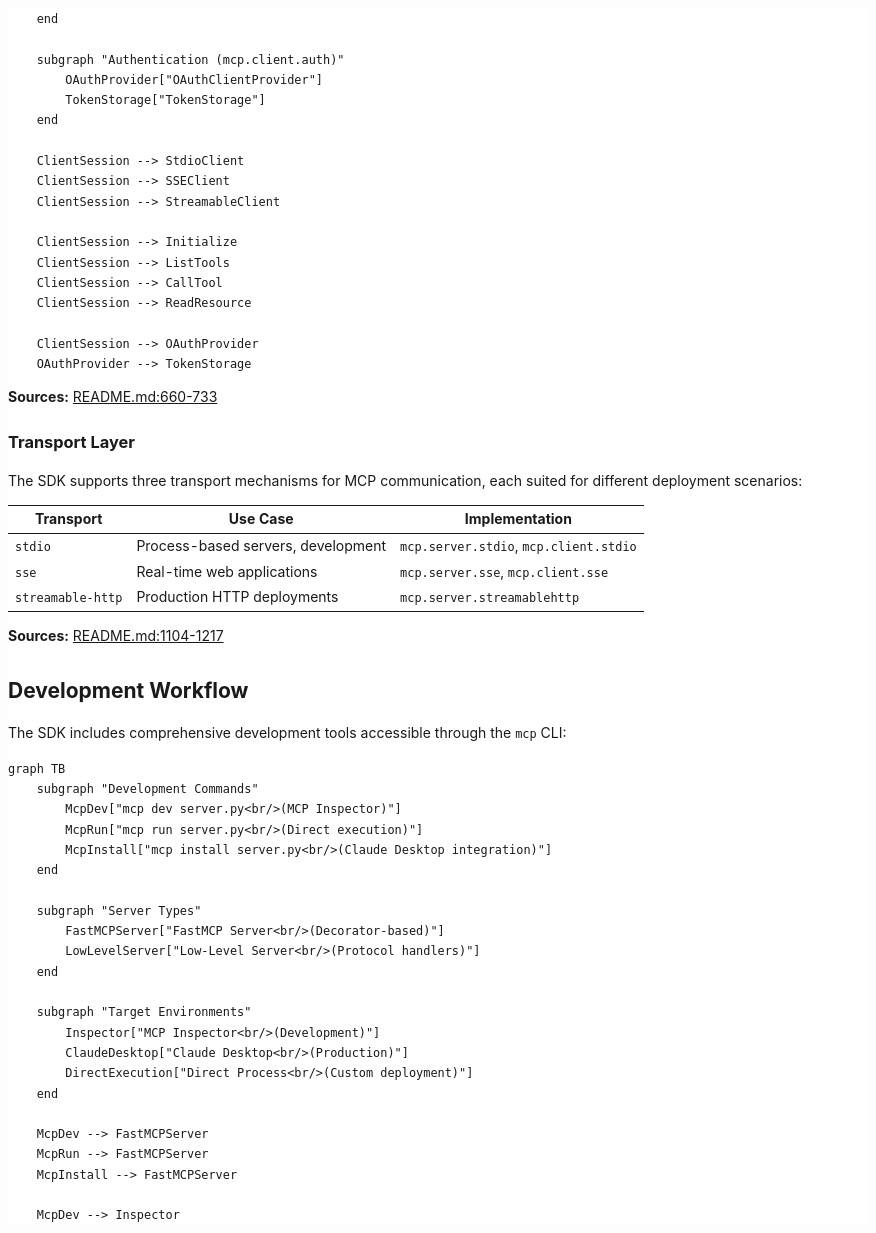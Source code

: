 ```mermaid
    end
    
    subgraph "Authentication (mcp.client.auth)"
        OAuthProvider["OAuthClientProvider"]
        TokenStorage["TokenStorage"]
    end
    
    ClientSession --> StdioClient
    ClientSession --> SSEClient
    ClientSession --> StreamableClient
    
    ClientSession --> Initialize
    ClientSession --> ListTools
    ClientSession --> CallTool
    ClientSession --> ReadResource
    
    ClientSession --> OAuthProvider
    OAuthProvider --> TokenStorage
```

**Sources:** [README.md:660-733]()

### Transport Layer

The SDK supports three transport mechanisms for MCP communication, each suited for different deployment scenarios:

| Transport | Use Case | Implementation |
|-----------|----------|----------------|
| `stdio` | Process-based servers, development | `mcp.server.stdio`, `mcp.client.stdio` |
| `sse` | Real-time web applications | `mcp.server.sse`, `mcp.client.sse` |
| `streamable-http` | Production HTTP deployments | `mcp.server.streamablehttp` |

**Sources:** [README.md:1104-1217]()

## Development Workflow

The SDK includes comprehensive development tools accessible through the `mcp` CLI:

```mermaid
graph TB
    subgraph "Development Commands"
        McpDev["mcp dev server.py<br/>(MCP Inspector)"]
        McpRun["mcp run server.py<br/>(Direct execution)"]
        McpInstall["mcp install server.py<br/>(Claude Desktop integration)"]
    end
    
    subgraph "Server Types"
        FastMCPServer["FastMCP Server<br/>(Decorator-based)"]
        LowLevelServer["Low-Level Server<br/>(Protocol handlers)"]
    end
    
    subgraph "Target Environments"
        Inspector["MCP Inspector<br/>(Development)"]
        ClaudeDesktop["Claude Desktop<br/>(Production)"]
        DirectExecution["Direct Process<br/>(Custom deployment)"]
    end
    
    McpDev --> FastMCPServer
    McpRun --> FastMCPServer
    McpInstall --> FastMCPServer
    
    McpDev --> Inspector
```